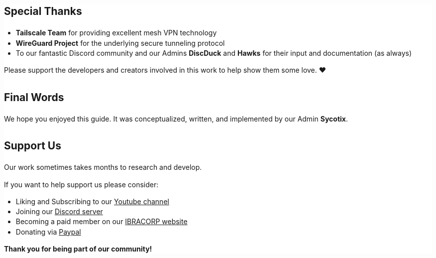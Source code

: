 ## Special Thanks

- **Tailscale Team** for providing excellent mesh VPN technology
- **WireGuard Project** for the underlying secure tunneling protocol
- To our fantastic Discord community and our Admins **DiscDuck** and **Hawks** for their input and documentation (as always)

Please support the developers and creators involved in this work to help show them some love. ❤️

## Final Words

We hope you enjoyed this guide. It was conceptualized, written, and implemented by our Admin **Sycotix**.

## Support Us

Our work sometimes takes months to research and develop.

If you want to help support us please consider:

- Liking and Subscribing to our [Youtube channel](https://youtube.com/@ibracorp)
- Joining our [Discord server](https://discord.gg/VWAG7rZ)
- Becoming a paid member on our [IBRACORP website](https://ibracorp.io)
- Donating via [Paypal](https://paypal.me/ibracorp)

**Thank you for being part of our community!**